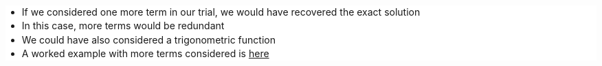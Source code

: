 -   If we considered one more term in our trial, we would have recovered the exact solution
-   In this case, more terms would be redundant
-   We could have also considered a trigonometric function
-   A worked example with more terms considered is [here](https://nbviewer.jupyter.org/github/ndaman/elasticity/blob/master/docs/final/Ritz%20Example%20-%20Cantilever%20Beam.ipynb)


